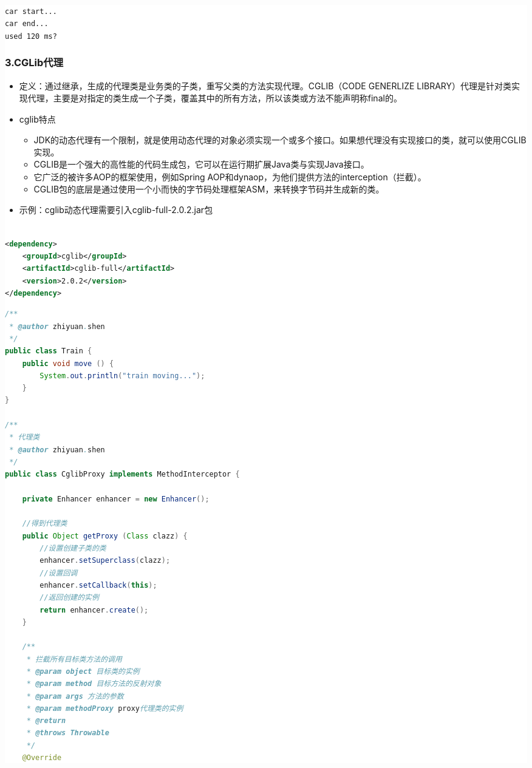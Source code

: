 ```log
car start...
car end...
used 120 ms?
```

### 3.CGLib代理

- 定义：通过继承，生成的代理类是业务类的子类，重写父类的方法实现代理。CGLIB（CODE GENERLIZE LIBRARY）代理是针对类实现代理，主要是对指定的类生成一个子类，覆盖其中的所有方法，所以该类或方法不能声明称final的。

- cglib特点
  - JDK的动态代理有一个限制，就是使用动态代理的对象必须实现一个或多个接口。如果想代理没有实现接口的类，就可以使用CGLIB实现。
  - CGLIB是一个强大的高性能的代码生成包，它可以在运行期扩展Java类与实现Java接口。
  - 它广泛的被许多AOP的框架使用，例如Spring AOP和dynaop，为他们提供方法的interception（拦截）。
  - CGLIB包的底层是通过使用一个小而快的字节码处理框架ASM，来转换字节码并生成新的类。

- 示例：cglib动态代理需要引入cglib-full-2.0.2.jar包

```xml

<dependency>
    <groupId>cglib</groupId>
    <artifactId>cglib-full</artifactId>
    <version>2.0.2</version>
</dependency>
```

```java
/**
 * @author zhiyuan.shen
 */
public class Train {
    public void move () {
        System.out.println("train moving...");
    }
}

/**
 * 代理类
 * @author zhiyuan.shen
 */
public class CglibProxy implements MethodInterceptor {

    private Enhancer enhancer = new Enhancer();

    //得到代理类
    public Object getProxy (Class clazz) {
        //设置创建子类的类
        enhancer.setSuperclass(clazz);
        //设置回调
        enhancer.setCallback(this);
        //返回创建的实例
        return enhancer.create();
    }

    /**
     * 拦截所有目标类方法的调用
     * @param object 目标类的实例
     * @param method 目标方法的反射对象
     * @param args 方法的参数
     * @param methodProxy proxy代理类的实例
     * @return
     * @throws Throwable
     */
    @Override
```